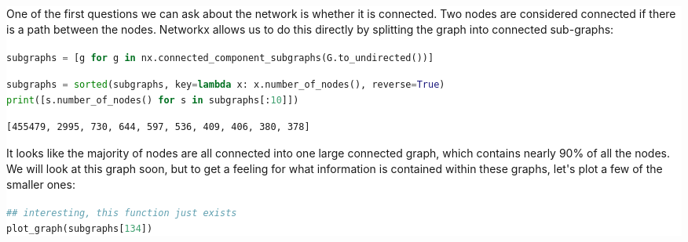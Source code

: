 One of the first questions we can ask about the network is whether it is connected. Two nodes are considered connected if there is a path between the nodes. Networkx allows us to do this directly by splitting the graph into connected sub-graphs:


```python
subgraphs = [g for g in nx.connected_component_subgraphs(G.to_undirected())]
```


```python
subgraphs = sorted(subgraphs, key=lambda x: x.number_of_nodes(), reverse=True)
print([s.number_of_nodes() for s in subgraphs[:10]])
```

    [455479, 2995, 730, 644, 597, 536, 409, 406, 380, 378]


It looks like the majority of nodes are all connected into one large connected graph, which contains nearly 90% of all the nodes. We will look at this graph soon, but to get a feeling for what information is contained within these graphs, let's plot a few of the smaller ones:


```python
## interesting, this function just exists
plot_graph(subgraphs[134])
```

